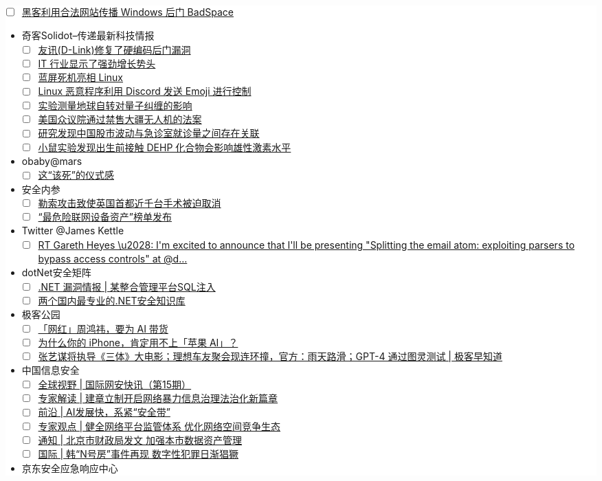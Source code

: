   - [ ] [黑客利用合法网站传播 Windows 后门 BadSpace](https://mp.weixin.qq.com/s?__biz=MzI2NTg4OTc5Nw==&mid=2247519766&idx=2&sn=312a9644bbda99160892d8cc2c0df787&chksm=ea94bf7cdde3366a089261162730937358771eac25162735ecb3a9d8141b2392b1138877d372&scene=58&subscene=0#rd)
- 奇客Solidot–传递最新科技情报
  - [ ] [友讯(D-Link)修复了硬编码后门漏洞](https://www.solidot.org/story?sid=78451)
  - [ ] [IT 行业显示了强劲增长势头](https://www.solidot.org/story?sid=78450)
  - [ ] [蓝屏死机亮相 Linux](https://www.solidot.org/story?sid=78449)
  - [ ] [Linux 恶意程序利用 Discord 发送 Emoji 进行控制](https://www.solidot.org/story?sid=78448)
  - [ ] [实验测量地球自转对量子纠缠的影响](https://www.solidot.org/story?sid=78447)
  - [ ] [美国众议院通过禁售大疆无人机的法案](https://www.solidot.org/story?sid=78446)
  - [ ] [研究发现中国股市波动与急诊室就诊量之间存在关联](https://www.solidot.org/story?sid=78445)
  - [ ] [小鼠实验发现出生前接触 DEHP 化合物会影响雄性激素水平](https://www.solidot.org/story?sid=78444)
- obaby@mars
  - [ ] [这“该死”的仪式感](https://h4ck.org.cn/2024/06/17348)
- 安全内参
  - [ ] [勒索攻击致使英国首都近千台手术被迫取消](https://mp.weixin.qq.com/s?__biz=MzI4NDY2MDMwMw==&mid=2247511955&idx=1&sn=0409c1422a50c137e2c206c6dc7b763e&chksm=ebfae8b3dc8d61a5bee2308026d28732ee6e3c4b02482405550ae6b7cd2fc6fef2e0d7ccf362&scene=58&subscene=0#rd)
  - [ ] [“最危险联网设备资产”榜单发布](https://mp.weixin.qq.com/s?__biz=MzI4NDY2MDMwMw==&mid=2247511955&idx=2&sn=3ab50f31563b01c213a4d1a18c4f53d3&chksm=ebfae8b3dc8d61a577396b9f8968db717ca6b4f5272e77f983559d837b98fb2dbf94100ef4ac&scene=58&subscene=0#rd)
- Twitter @James Kettle
  - [ ] [RT Gareth Heyes \u2028: I'm excited to announce that I'll be presenting "Splitting the email atom: exploiting parsers to bypass access controls" at @d...](https://x.com/albinowax/status/1802689148727288183)
- dotNet安全矩阵
  - [ ] [.NET 漏洞情报 | 某整合管理平台SQL注入](https://mp.weixin.qq.com/s?__biz=MzUyOTc3NTQ5MA==&mid=2247492700&idx=1&sn=ba885e5fea12110d836457f00e07e8ff&chksm=fa594ab1cd2ec3a7d335dc51ef525b4c6cd375cec2be3b3ad455ddb881352cea914da52d8e14&scene=58&subscene=0#rd)
  - [ ] [两个国内最专业的.NET安全知识库](https://mp.weixin.qq.com/s?__biz=MzUyOTc3NTQ5MA==&mid=2247492700&idx=2&sn=f418a3e9a550100d8d95a9427279a267&chksm=fa594ab1cd2ec3a758e9da900382097c456a5b463ccb3347372becbb37d3f5c4b800be9bb414&scene=58&subscene=0#rd)
- 极客公园
  - [ ] [「网红」周鸿祎，要为 AI 带货](https://mp.weixin.qq.com/s?__biz=MTMwNDMwODQ0MQ==&mid=2653044095&idx=1&sn=849ba73f0bf57cd3a13a4abf2300cd61&chksm=7e5740c94920c9dfab5f06f1274d0b6c0d6d011ea56db24b24f71b05f03d953f0dd46cafdfac&scene=58&subscene=0#rd)
  - [ ] [为什么你的 iPhone，肯定用不上「苹果 AI」？](https://mp.weixin.qq.com/s?__biz=MTMwNDMwODQ0MQ==&mid=2653044092&idx=1&sn=4a03d3811c3959d00c2b59e2d4dbe27e&chksm=7e5740ca4920c9dcecb71b5d003f83245a9256e58c69aff127e01609a771f75faf6d60772b35&scene=58&subscene=0#rd)
  - [ ] [张艺谋将执导《三体》大电影；理想车友聚会现连环撞，官方：雨天路滑；GPT-4 通过图灵测试 | 极客早知道](https://mp.weixin.qq.com/s?__biz=MTMwNDMwODQ0MQ==&mid=2653044081&idx=1&sn=3b4049baf4a8b8d14c71af2740d129d9&chksm=7e5740c74920c9d1e7a3672e031ff9e03166609dbcd0db8b66bbd6bbaa1a341bd98fb2145705&scene=58&subscene=0#rd)
- 中国信息安全
  - [ ] [全球视野 | 国际网安快讯（第15期）](https://mp.weixin.qq.com/s?__biz=MzA5MzE5MDAzOA==&mid=2664216207&idx=1&sn=fb79cf2ef4979dd5207df6c0aedd5164&chksm=8b59b476bc2e3d60f72d42e1aee06efc6ce278daf753835d11d54c39fe850093aa2795f0c910&scene=58&subscene=0#rd)
  - [ ] [专家解读 | 建章立制开启网络暴力信息治理法治化新篇章](https://mp.weixin.qq.com/s?__biz=MzA5MzE5MDAzOA==&mid=2664216207&idx=2&sn=f5a7ff91ceae24db7d4c02492ddcdcf4&chksm=8b59b476bc2e3d609e9ce068a32e9ed1ab11e30f7c11044f953b8cd2faf6d3eeb81215bad357&scene=58&subscene=0#rd)
  - [ ] [前沿 | AI发展快，系紧“安全带”](https://mp.weixin.qq.com/s?__biz=MzA5MzE5MDAzOA==&mid=2664216207&idx=3&sn=e17089ab1a70b4e668e42bacf0a6d566&chksm=8b59b476bc2e3d602d47c08d3d9ca1be58c0453f99b6199ea678c94159d971ec6e065a2afd95&scene=58&subscene=0#rd)
  - [ ] [专家观点 | 健全网络平台监管体系 优化网络空间竞争生态](https://mp.weixin.qq.com/s?__biz=MzA5MzE5MDAzOA==&mid=2664216207&idx=4&sn=4b85c2b766cd585642f172b8ef4df039&chksm=8b59b476bc2e3d601f795ae1bffe9d0a1465c617a14ca65810f97c14b4c2e763e49cc140ce27&scene=58&subscene=0#rd)
  - [ ] [通知 | 北京市财政局发文 加强本市数据资产管理](https://mp.weixin.qq.com/s?__biz=MzA5MzE5MDAzOA==&mid=2664216207&idx=5&sn=8b977f559c2633c2fdd391142f533c29&chksm=8b59b476bc2e3d600ed6e0c2c756cf8978cd47e14e2393f1dbd586d3b5e7d2088b49bf6f43ec&scene=58&subscene=0#rd)
  - [ ] [国际 | 韩“N号房”事件再现 数字性犯罪日渐猖獗](https://mp.weixin.qq.com/s?__biz=MzA5MzE5MDAzOA==&mid=2664216207&idx=6&sn=db8bf4bfff04f5873ea45f39791c0909&chksm=8b59b476bc2e3d601a46a0b667634a8fbc868ba9c74e702e7e3ce20e523a048952ab5d8e1d13&scene=58&subscene=0#rd)
- 京东安全应急响应中心